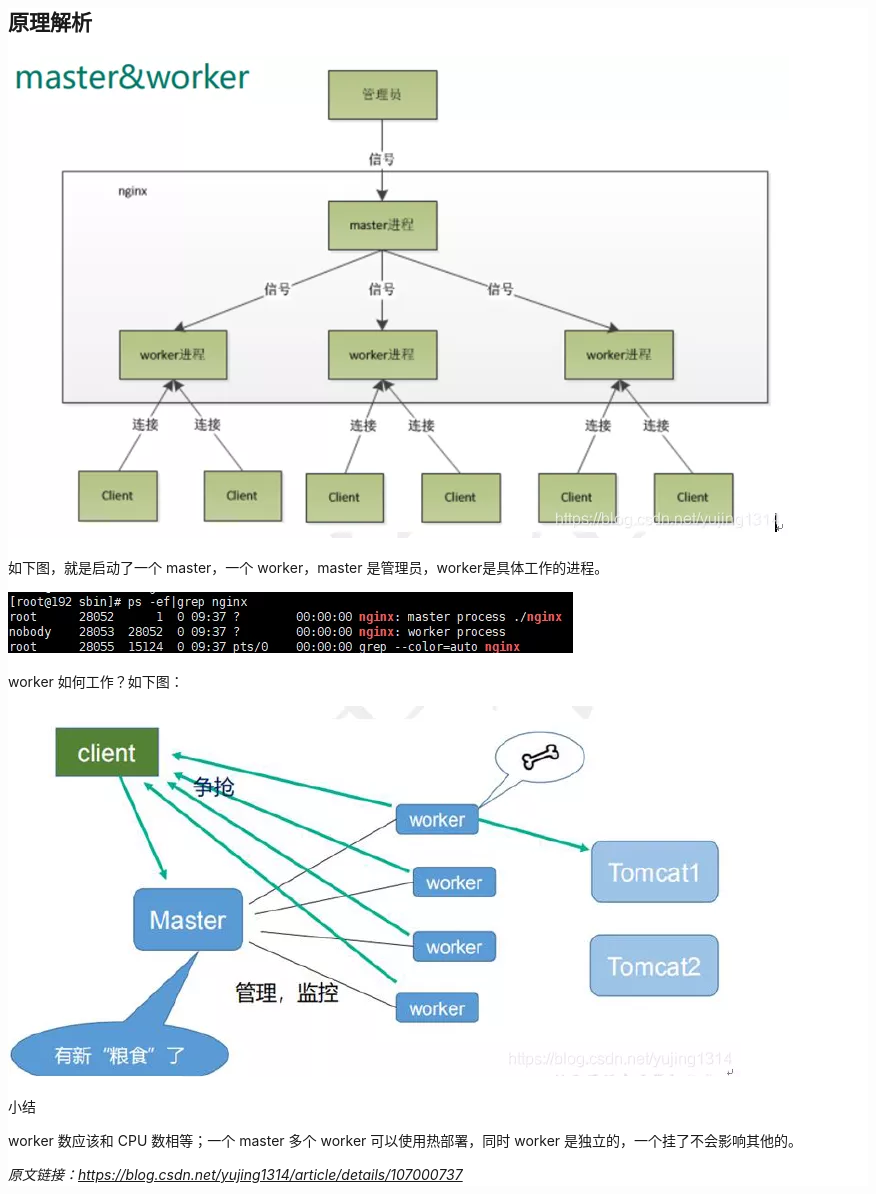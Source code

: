 ## 原理解析

![图片](./Nginx%E7%9F%A5%E8%AF%86%E7%BD%91%E7%BB%93%E6%9E%84%E5%9B%BE.assets/20210906180241.webp)

如下图，就是启动了一个 master，一个 worker，master 是管理员，worker是具体工作的进程。

![图片](./Nginx%E7%9F%A5%E8%AF%86%E7%BD%91%E7%BB%93%E6%9E%84%E5%9B%BE.assets/20210906180247.webp)

worker 如何工作？如下图：

![图片](./Nginx%E7%9F%A5%E8%AF%86%E7%BD%91%E7%BB%93%E6%9E%84%E5%9B%BE.assets/20210906180249.webp)



小结

worker 数应该和 CPU 数相等；一个 master 多个 worker 可以使用热部署，同时 worker 是独立的，一个挂了不会影响其他的。

*原文链接：https://blog.csdn.net/yujing1314/article/details/107000737*